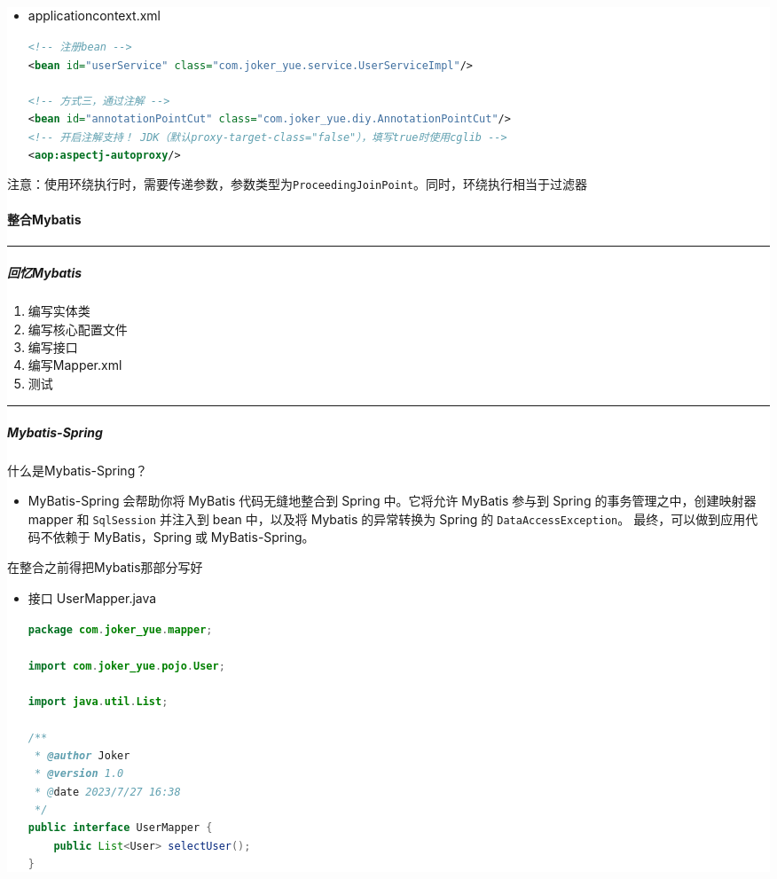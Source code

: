 * applicationcontext.xml

  ~~~xml
  <!-- 注册bean -->
  <bean id="userService" class="com.joker_yue.service.UserServiceImpl"/>
  
  <!-- 方式三，通过注解 -->
  <bean id="annotationPointCut" class="com.joker_yue.diy.AnnotationPointCut"/>
  <!-- 开启注解支持！ JDK（默认proxy-target-class="false"），填写true时使用cglib -->
  <aop:aspectj-autoproxy/>
  ~~~

注意：使用环绕执行时，需要传递参数，参数类型为`ProceedingJoinPoint`。同时，环绕执行相当于过滤器



#### 整合Mybatis

---

##### 回忆Mybatis

1. 编写实体类
2. 编写核心配置文件
3. 编写接口
4. 编写Mapper.xml
5. 测试

---

##### Mybatis-Spring

什么是Mybatis-Spring？

* MyBatis-Spring 会帮助你将 MyBatis 代码无缝地整合到 Spring 中。它将允许 MyBatis 参与到 Spring 的事务管理之中，创建映射器 mapper 和 `SqlSession` 并注入到 bean 中，以及将 Mybatis 的异常转换为 Spring 的 `DataAccessException`。 最终，可以做到应用代码不依赖于 MyBatis，Spring 或 MyBatis-Spring。

在整合之前得把Mybatis那部分写好

* 接口 UserMapper.java

  ~~~java
  package com.joker_yue.mapper;
  
  import com.joker_yue.pojo.User;
  
  import java.util.List;
  
  /**
   * @author Joker
   * @version 1.0
   * @date 2023/7/27 16:38
   */
  public interface UserMapper {
      public List<User> selectUser();
  }
  ~~~
